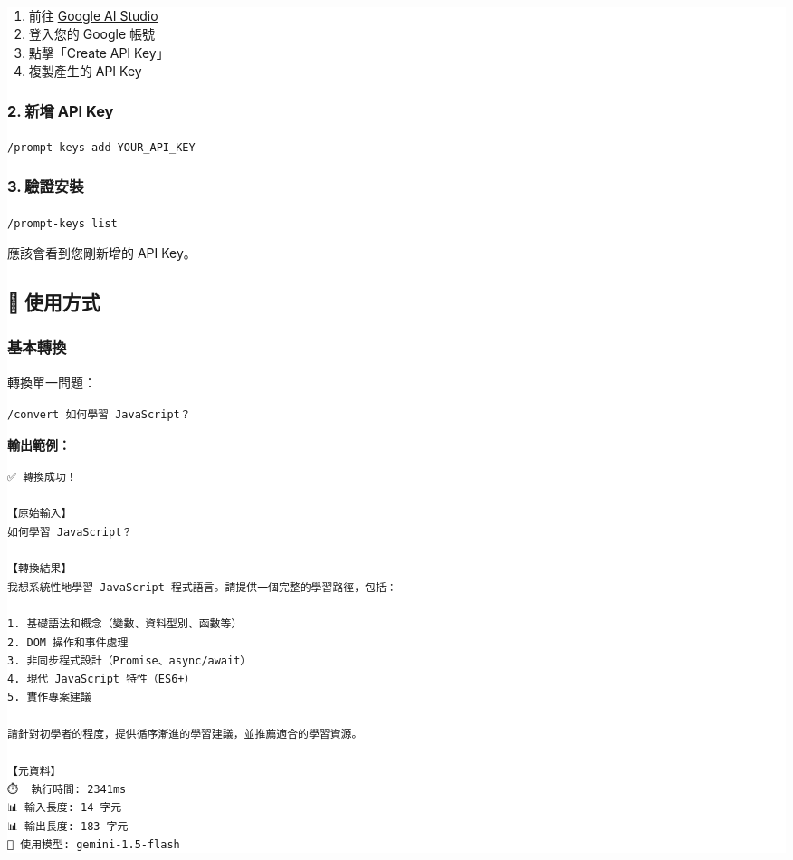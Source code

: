 1. 前往 [Google AI Studio](https://makersuite.google.com/app/apikey)
2. 登入您的 Google 帳號
3. 點擊「Create API Key」
4. 複製產生的 API Key

### 2. 新增 API Key

```bash
/prompt-keys add YOUR_API_KEY
```

### 3. 驗證安裝

```bash
/prompt-keys list
```

應該會看到您剛新增的 API Key。

## 📖 使用方式

### 基本轉換

轉換單一問題：

```bash
/convert 如何學習 JavaScript？
```

**輸出範例：**
```
✅ 轉換成功！

【原始輸入】
如何學習 JavaScript？

【轉換結果】
我想系統性地學習 JavaScript 程式語言。請提供一個完整的學習路徑，包括：

1. 基礎語法和概念（變數、資料型別、函數等）
2. DOM 操作和事件處理
3. 非同步程式設計（Promise、async/await）
4. 現代 JavaScript 特性（ES6+）
5. 實作專案建議

請針對初學者的程度，提供循序漸進的學習建議，並推薦適合的學習資源。

【元資料】
⏱️  執行時間: 2341ms
📊 輸入長度: 14 字元
📊 輸出長度: 183 字元
🤖 使用模型: gemini-1.5-flash
```
